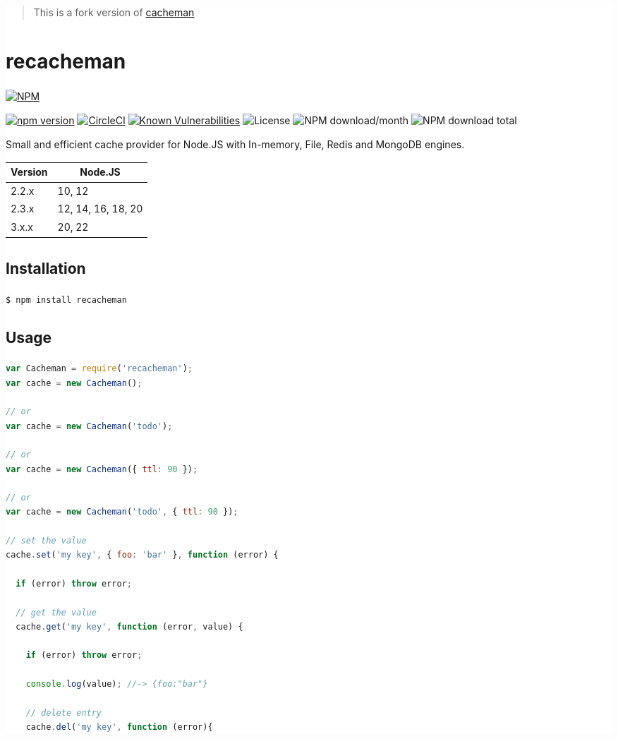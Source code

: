 > This is a fork version of [cacheman](https://github.com/cayasso/cacheman)

# recacheman

[![NPM](https://nodei.co/npm/recacheman.png?downloads=true&downloadRank=true&stars=true)](https://nodei.co/npm/recacheman/)  
  
[![npm version](https://img.shields.io/npm/v/recacheman.svg?style=flat-square)](https://www.npmjs.org/package/recacheman)
[![CircleCI](https://dl.circleci.com/status-badge/img/gh/aalfiann/recacheman/tree/master.svg?style=svg)](https://dl.circleci.com/status-badge/redirect/gh/aalfiann/recacheman/tree/master)
[![Known Vulnerabilities](https://snyk.io//test/github/aalfiann/recacheman/badge.svg?targetFile=package.json)](https://snyk.io//test/github/aalfiann/recacheman?targetFile=package.json)
![License](https://img.shields.io/npm/l/recacheman)
![NPM download/month](https://img.shields.io/npm/dm/recacheman.svg)
![NPM download total](https://img.shields.io/npm/dt/recacheman.svg)  

Small and efficient cache provider for Node.JS with In-memory, File, Redis and MongoDB engines.

| Version | Node.JS |
|---|---|
| 2.2.x | 10, 12 |
| 2.3.x | 12, 14, 16, 18, 20 |
| 3.x.x | 20, 22 |

## Installation

``` bash
$ npm install recacheman
```

## Usage

```javascript
var Cacheman = require('recacheman');
var cache = new Cacheman();

// or
var cache = new Cacheman('todo');

// or
var cache = new Cacheman({ ttl: 90 });

// or
var cache = new Cacheman('todo', { ttl: 90 });

// set the value
cache.set('my key', { foo: 'bar' }, function (error) {

  if (error) throw error;

  // get the value
  cache.get('my key', function (error, value) {

    if (error) throw error;

    console.log(value); //-> {foo:"bar"}

    // delete entry
    cache.del('my key', function (error){

```